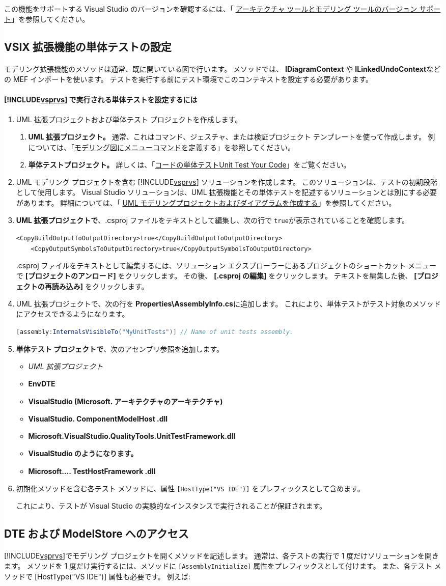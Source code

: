  この機能をサポートする Visual Studio のバージョンを確認するには、「 [アーキテクチャ ツールとモデリング ツールのバージョン サポート](../modeling/what-s-new-for-design-in-visual-studio.md#VersionSupport)」を参照してください。

## <a name="Host"></a>VSIX 拡張機能の単体テストの設定
 モデリング拡張機能のメソッドは通常、既に開いている図で行います。 メソッドでは、 **IDiagramContext** や **ILinkedUndoContext**などの MEF インポートを使います。 テストを実行する前にテスト環境でこのコンテキストを設定する必要があります。

#### <a name="to-set-up-a-unit-test-that-executes-in-includevsprvsincludesvsprvs-mdmd"></a>[!INCLUDE[vsprvs](../includes/vsprvs-md.md)] で実行される単体テストを設定するには

1. UML 拡張プロジェクトおよび単体テスト プロジェクトを作成します。

    1. **UML 拡張プロジェクト。** 通常、これはコマンド、ジェスチャ、または検証プロジェクト テンプレートを使って作成します。 例については、「[モデリング図にメニューコマンドを定義](../modeling/define-a-menu-command-on-a-modeling-diagram.md)する」を参照してください。

    2. **単体テストプロジェクト。** 詳しくは、「[コードの単体テストUnit Test Your Code](../test/unit-test-your-code.md)」をご覧ください。

2. UML モデリング プロジェクトを含む [!INCLUDE[vsprvs](../includes/vsprvs-md.md)] ソリューションを作成します。 このソリューションは、テストの初期段階として使用します。 Visual Studio ソリューションは、UML 拡張機能とその単体テストを記述するソリューションとは別にする必要があります。 詳細については、「 [UML モデリングプロジェクトおよびダイアグラムを作成する](../modeling/create-uml-modeling-projects-and-diagrams.md)」を参照してください。

3. **UML 拡張プロジェクトで**、.csproj ファイルをテキストとして編集し、次の行で `true`が表示されていることを確認します。

    ```
    <CopyBuildOutputToOutputDirectory>true</CopyBuildOutputToOutputDirectory>
        <CopyOutputSymbolsToOutputDirectory>true</CopyOutputSymbolsToOutputDirectory>
    ```

     .csproj ファイルをテキストとして編集するには、ソリューション エクスプローラーにあるプロジェクトのショートカット メニューで **[プロジェクトのアンロード]** をクリックします。 その後、 **[.csproj の編集]** をクリックします。 テキストを編集した後、 **[プロジェクトの再読み込み]** をクリックします。

4. UML 拡張プロジェクトで、次の行を **Properties\AssemblyInfo.cs**に追加します。 これにより、単体テストがテスト対象のメソッドにアクセスできるようになります。

    ```csharp
    [assembly:InternalsVisibleTo("MyUnitTests")] // Name of unit tests assembly.
    ```

5. **単体テスト プロジェクトで**、次のアセンブリ参照を追加します。

    - *UML 拡張プロジェクト*

    - **EnvDTE**

    - **VisualStudio (Microsoft. アーキテクチャのアーキテクチャ)**

    - **VisualStudio. ComponentModelHost .dll**

    - **Microsoft.VisualStudio.QualityTools.UnitTestFramework.dll**

    - **VisualStudio のようになります。**

    - **Microsoft.... TestHostFramework .dll**

6. 初期化メソッドを含む各テスト メソッドに、属性 `[HostType("VS IDE")]` をプレフィックスとして含めます。

     これにより、テストが Visual Studio の実験的なインスタンスで実行されることが保証されます。

## <a name="DTE"></a>DTE および ModelStore へのアクセス
 [!INCLUDE[vsprvs](../includes/vsprvs-md.md)]でモデリング プロジェクトを開くメソッドを記述します。 通常は、各テストの実行で 1 度だけソリューションを開きます。 メソッドを 1 度だけ実行するには、メソッドに `[AssemblyInitialize]` 属性をプレフィックスとして付けます。 また、各テスト メソッドで [HostType("VS IDE")] 属性も必要です。  例えば:
